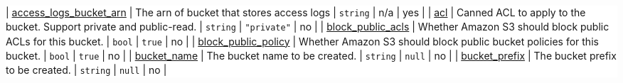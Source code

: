 | <a name="input_access_logs_bucket_arn"></a> [access\_logs\_bucket\_arn](#input\_access\_logs\_bucket\_arn)                                               | The arn of bucket that stores access logs                                                                        | `string`                                                                                                                                                                                                                                                                                                                                                                                                                                 | n/a                                                                                                                                                                                                          |   yes    |
| <a name="input_acl"></a> [acl](#input\_acl)                                                                                                              | Canned ACL to apply to the bucket. Support private and public-read.                                              | `string`                                                                                                                                                                                                                                                                                                                                                                                                                                 | `"private"`                                                                                                                                                                                                  |    no    |
| <a name="input_block_public_acls"></a> [block\_public\_acls](#input\_block\_public\_acls)                                                                | Whether Amazon S3 should block public ACLs for this bucket.                                                      | `bool`                                                                                                                                                                                                                                                                                                                                                                                                                                   | `true`                                                                                                                                                                                                       |    no    |
| <a name="input_block_public_policy"></a> [block\_public\_policy](#input\_block\_public\_policy)                                                          | Whether Amazon S3 should block public bucket policies for this bucket.                                           | `bool`                                                                                                                                                                                                                                                                                                                                                                                                                                   | `true`                                                                                                                                                                                                       |    no    |
| <a name="input_bucket_name"></a> [bucket\_name](#input\_bucket\_name)                                                                                    | The bucket name to be created.                                                                                   | `string`                                                                                                                                                                                                                                                                                                                                                                                                                                 | `null`                                                                                                                                                                                                       |    no    |
| <a name="input_bucket_prefix"></a> [bucket\_prefix](#input\_bucket\_prefix)                                                                              | The bucket prefix to be created.                                                                                 | `string`                                                                                                                                                                                                                                                                                                                                                                                                                                 | `null`                                                                                                                                                                                                       |    no    |